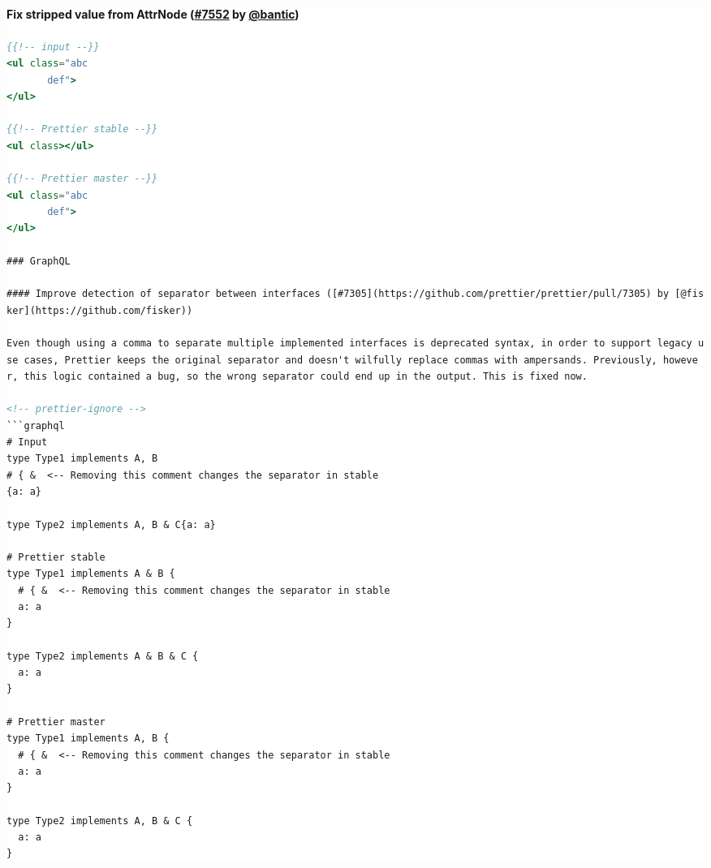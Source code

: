 #### Fix stripped value from AttrNode ([#7552](https://github.com/prettier/prettier/pull/7552) by [@bantic](https://github.com/bantic))


```hbs
{{!-- input --}}
<ul class="abc
       def">
</ul>

{{!-- Prettier stable --}}
<ul class></ul>

{{!-- Prettier master --}}
<ul class="abc
       def">
</ul>

### GraphQL

#### Improve detection of separator between interfaces ([#7305](https://github.com/prettier/prettier/pull/7305) by [@fisker](https://github.com/fisker))

Even though using a comma to separate multiple implemented interfaces is deprecated syntax, in order to support legacy use cases, Prettier keeps the original separator and doesn't wilfully replace commas with ampersands. Previously, however, this logic contained a bug, so the wrong separator could end up in the output. This is fixed now.

<!-- prettier-ignore -->
```graphql
# Input
type Type1 implements A, B
# { &  <-- Removing this comment changes the separator in stable
{a: a}

type Type2 implements A, B & C{a: a}

# Prettier stable
type Type1 implements A & B {
  # { &  <-- Removing this comment changes the separator in stable
  a: a
}

type Type2 implements A & B & C {
  a: a
}

# Prettier master
type Type1 implements A, B {
  # { &  <-- Removing this comment changes the separator in stable
  a: a
}

type Type2 implements A, B & C {
  a: a
}
```
